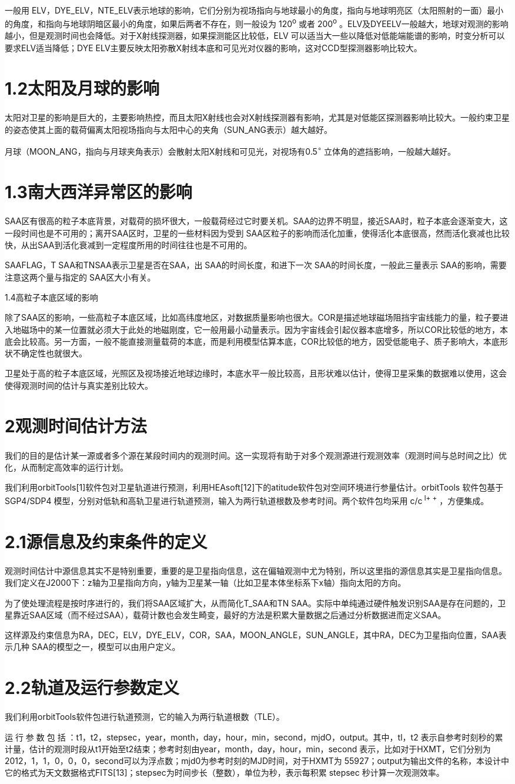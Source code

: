 一般用 ELV，DYE_ELV，NTE_ELV表示地球的影响，它们分别为视场指向与地球最小的角度，指向与地球明亮区（太阳照射的一面）最小的角度，和指向与地球阴暗区最小的角度，如果后两者不存在，则一般设为 $1 2 0 ^ { \mathrm { o } }$ 或者 $2 0 0 ^ { \mathrm { o } }$ 。ELV及DYEELV一般越大，地球对观测的影响越小，但是观测时间也会降低。对于X射线探测器，如果探测能区比较低，ELV 可以适当大一些以降低对低能端能谱的影响，时变分析可以要求ELV适当降低；DYE ELV主要反映太阳弥散X射线本底和可见光对仪器的影响，这对CCD型探测器影响比较大。

# 1.2太阳及月球的影响

太阳对卫星的影响是巨大的，主要影响热控，而且太阳X射线也会对X射线探测器有影响，尤其是对低能区探测器影响比较大。一般约束卫星的姿态使其上面的载荷偏离太阳视场指向与太阳中心的夹角（SUN_ANG表示）越大越好。

月球（MOON_ANG，指向与月球夹角表示）会散射太阳X射线和可见光，对视场有$0 . 5 ^ { \mathrm { { \circ } } }$ 立体角的遮挡影响，一般越大越好。

# 1.3南大西洋异常区的影响

SAA区有很高的粒子本底背景，对载荷的损坏很大，一般载荷经过它时要关机。SAA的边界不明显，接近SAA时，粒子本底会逐渐变大，这一段时间也是不可用的；离开SAA区时，卫星的一些材料因为受到 SAA区粒子的影响而活化加重，使得活化本底很高，然而活化衰减也比较快，从出SAA到活化衰减到一定程度所用的时间往往也是不可用的。

SAAFLAG，T SAA和TNSAA表示卫星是否在SAA，出 SAA的时间长度，和进下一次 SAA的时间长度，一般此三量表示 SAA的影响，需要注意这两个量与指定的 SAA区大小有关。

1.4高粒子本底区域的影响

除了SAA区的影响，一些高粒子本底区域，比如高纬度地区，对数据质量影响也很大。COR是描述地球磁场阻挡宇宙线能力的量，粒子要进入地磁场中的某一位置就必须大于此处的地磁刚度，它一般用最小动量表示。因为宇宙线会引起仪器本底增多，所以COR比较低的地方，本底会比较高。另一方面，一般不能直接测量载荷的本底，而是利用模型估算本底，COR比较低的地方，因受低能电子、质子影响大，本底形状不确定性也就很大。

卫星处于高的粒子本底区域，光照区及视场接近地球边缘时，本底水平一般比较高，且形状难以估计，使得卫星采集的数据难以使用，这会使得观测时间的估计与真实差别比较大。

# 2观测时间估计方法

我们的目的是估计某一源或者多个源在某段时间内的观测时间。这一实现将有助于对多个观测源进行观测效率（观测时间与总时间之比）优化，从而制定高效率的运行计划。

我们利用orbitTools[1]软件包对卫星轨道进行预测，利用HEAsoft[12]下的atitude软件包对空间环境进行参量估计。orbitTools 软件包基于SGP4/SDP4 模型，分别对低轨和高轨卫星进行轨道预测，输入为两行轨道根数及参考时间。两个软件包均采用 $\mathrm { c / c ^ { \ l + \ + } }$ ，方便集成。

# 2.1源信息及约束条件的定义

观测时间估计中源信息其实不是特别重要，重要的是卫星指向信息，这在偏轴观测中尤为特别，所以这里指的源信息其实是卫星指向信息。我们定义在J2000下：z轴为卫星指向方向，y轴为卫星某一轴（比如卫星本体坐标系下x轴）指向太阳的方向。

为了使处理流程是按时序进行的，我们将SAA区域扩大，从而简化T_SAA和TN SAA。实际中单纯通过硬件触发识别SAA是存在问题的，卫星靠近SAA区域（而不经过SAA），载荷计数也会发生畸变，最好的方法是积累大量数据之后通过分析数据进而定义SAA。

这样源及约束信息为RA，DEC，ELV，DYE_ELV，COR，SAA，MOON_ANGLE，SUN_ANGLE，其中RA，DEC为卫星指向位置，SAA表示几种 SAA的模型之一，模型可以由用户定义。

# 2.2轨道及运行参数定义

我们利用orbitTools软件包进行轨道预测，它的输入为两行轨道根数（TLE）。

运 行 参 数 包 括 ：t1，t2，stepsec，year，month，day，hour，min，second，mjdO，output。其中，tl，t2 表示自参考时刻秒的累计量，估计的观测时段从t1开始至t2结束；参考时刻由year，month，day，hour，min，second 表示，比如对于HXMT，它们分别为2012，1，1，0，0，0，second可以为浮点数；mjd0为参考时刻的MJD时间，对于HXMT为 55927；output为输出文件的名称，本设计中它的格式为天文数据格式FITS[13]；stepsec为时间步长（整数），单位为秒，表示每积累 stepsec 秒计算一次观测效率。
